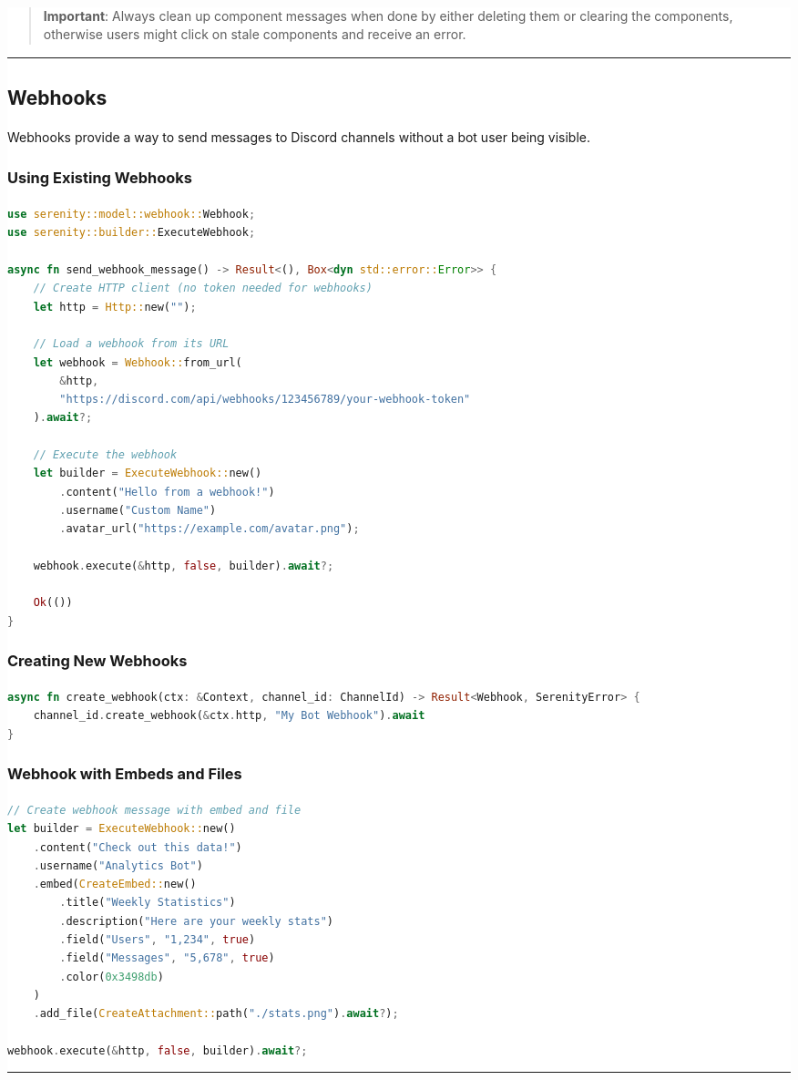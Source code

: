 > **Important**: Always clean up component messages when done by either deleting them or clearing the components, otherwise users might click on stale components and receive an error.

---

## Webhooks

Webhooks provide a way to send messages to Discord channels without a bot user being visible.

### Using Existing Webhooks

```rust
use serenity::model::webhook::Webhook;
use serenity::builder::ExecuteWebhook;

async fn send_webhook_message() -> Result<(), Box<dyn std::error::Error>> {
    // Create HTTP client (no token needed for webhooks)
    let http = Http::new("");

    // Load a webhook from its URL
    let webhook = Webhook::from_url(
        &http,
        "https://discord.com/api/webhooks/123456789/your-webhook-token"
    ).await?;

    // Execute the webhook
    let builder = ExecuteWebhook::new()
        .content("Hello from a webhook!")
        .username("Custom Name")
        .avatar_url("https://example.com/avatar.png");

    webhook.execute(&http, false, builder).await?;

    Ok(())
}
```

### Creating New Webhooks

```rust
async fn create_webhook(ctx: &Context, channel_id: ChannelId) -> Result<Webhook, SerenityError> {
    channel_id.create_webhook(&ctx.http, "My Bot Webhook").await
}
```

### Webhook with Embeds and Files

```rust
// Create webhook message with embed and file
let builder = ExecuteWebhook::new()
    .content("Check out this data!")
    .username("Analytics Bot")
    .embed(CreateEmbed::new()
        .title("Weekly Statistics")
        .description("Here are your weekly stats")
        .field("Users", "1,234", true)
        .field("Messages", "5,678", true)
        .color(0x3498db)
    )
    .add_file(CreateAttachment::path("./stats.png").await?);

webhook.execute(&http, false, builder).await?;
```

---